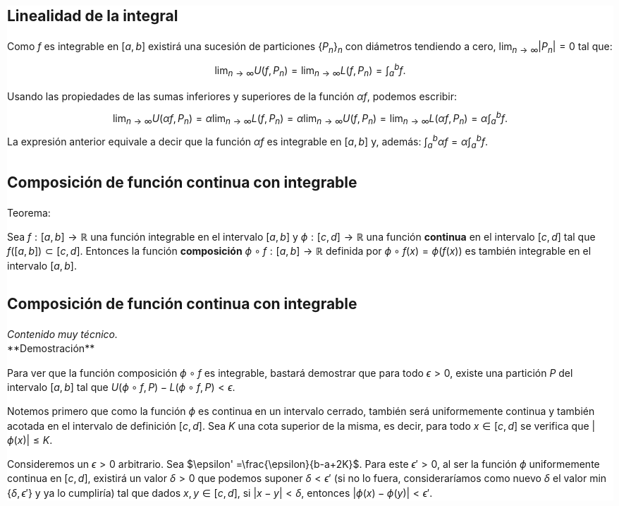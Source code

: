 
## Linealidad de la integral

<div class="dem">

Como $f$ es integrable en $[a,b]$ existirá una sucesión de particiones $\{P_n\}_n$ con diámetros tendiendo a cero, $\displaystyle\lim_{n\to\infty}|P_n|=0$ tal que:
$$
\lim_{n\to\infty} U(f,P_n)=\lim_{n\to\infty} L(f,P_n)=\int_a^b f.
$$

Usando las propiedades de las sumas inferiores y superiores de la función $\alpha f$, podemos escribir:
$$
\lim_{n\to\infty}U(\alpha f,P_n)=\alpha\lim_{n\to\infty} L(f,P_n)=\alpha\lim_{n\to\infty} U(f,P_n)=\lim_{n\to\infty} L(\alpha f,P_n)=\alpha\int_a^b f.
$$
La expresión anterior equivale a decir que la función $\alpha f$ es integrable en $[a,b]$ y, además: $\displaystyle\int_a^b \alpha f=\alpha\int_a^b f$.
</div>


## Composición de función continua con integrable
<l class="prop">Teorema:</l>

Sea $f:[a,b]\longrightarrow\mathbb{R}$ una función integrable en el intervalo $[a,b]$ y $\phi:[c,d]\longrightarrow\mathbb{R}$ una función **continua** en el intervalo $[c,d]$ tal que $f([a,b])\subset [c,d]$. Entonces la función **composición** $\phi\circ f:[a,b]\longrightarrow\mathbb{R}$ definida por $\phi\circ f(x)=\phi(f(x))$ es también integrable en el intervalo $[a,b]$.


## Composición de función continua con integrable
<div class="box">
<div class="important">
<i class="fa fa-dizzy"> <i class="fa fa-dizzy"> Contenido muy técnico. </i></i>
</div>
</div>

<div class="dem">
**Demostración**

Para ver que la función composición $\phi\circ f$ es integrable, bastará demostrar que para todo $\epsilon >0$, existe una partición $P$ del intervalo $[a,b]$ tal que $U(\phi\circ f,P)-L(\phi\circ f,P)<\epsilon$.

Notemos primero que como la función $\phi$ es continua en un intervalo cerrado, también será uniformemente continua y también acotada en el intervalo de definición $[c,d]$. Sea $K$ una cota superior de la misma, es decir, para todo $x\in [c,d]$ se verifica que $|\phi(x)|\leq K$.

Consideremos un $\epsilon >0$ arbitrario. Sea $\epsilon' =\frac{\epsilon}{b-a+2K}$. Para este $\epsilon'>0$, al ser la función $\phi$ uniformemente continua en $[c,d]$, existirá un valor $\delta >0$ que podemos suponer $\delta <\epsilon'$ (si no lo fuera, consideraríamos como nuevo $\delta$ el valor $\min\{\delta,\epsilon'\}$ y ya lo cumpliría) tal que dados $x,y\in [c,d]$, si $|x-y|<\delta$, entonces $|\phi(x)-\phi(y)|<\epsilon'$.
